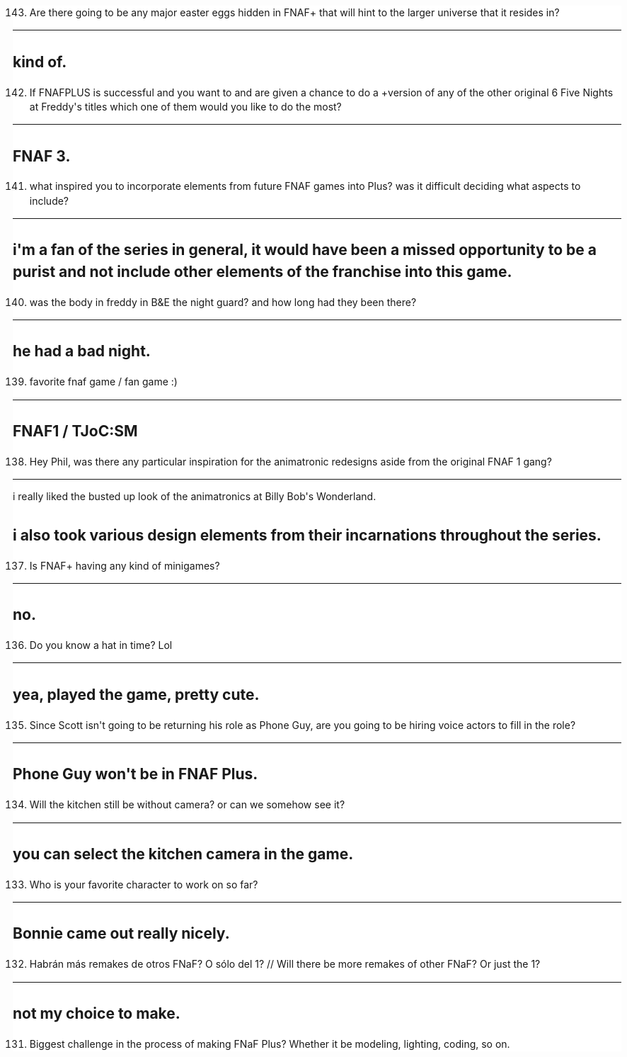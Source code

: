 143) Are there going to be any major easter eggs hidden in FNAF+ that will hint to the larger universe that it resides in?
--------------------------------------------------------
kind of.
--------------------------------------------------------
142) If FNAFPLUS is successful and you want to and are given a chance to do a +version of any of the other original 6 Five Nights at Freddy's titles which one of them would you like to do the most?
--------------------------------------------------------
FNAF 3.
--------------------------------------------------------
141) what inspired you to incorporate elements from future FNAF games into Plus? was it difficult deciding what aspects to include?
--------------------------------------------------------
i'm a fan of the series in general, it would have been a missed opportunity to be a purist and not include other elements of the franchise into this game.
--------------------------------------------------------
140) was the body in freddy in B&E the night guard? and how long had they been there?
--------------------------------------------------------
he had a bad night.
--------------------------------------------------------
139) favorite fnaf game / fan game :)
--------------------------------------------------------
FNAF1 / TJoC:SM
--------------------------------------------------------
138) Hey Phil, was there any particular inspiration for the animatronic redesigns aside from the original FNAF 1 gang?
--------------------------------------------------------
i really liked the busted up look of the animatronics at Billy Bob's Wonderland.

i also took various design elements from their incarnations throughout the series.
--------------------------------------------------------
137) Is FNAF+ having any kind of minigames?
--------------------------------------------------------
no.
--------------------------------------------------------
136) Do you know a hat in time? Lol
--------------------------------------------------------
yea, played the game, pretty cute.
--------------------------------------------------------
135) Since Scott isn't going to be returning his role as Phone Guy, are you going to be hiring voice actors to fill in the role?
--------------------------------------------------------
Phone Guy won't be in FNAF Plus.
--------------------------------------------------------
134) Will the kitchen still be without camera? or can we somehow see it?
--------------------------------------------------------
you can select the kitchen camera in the game.
--------------------------------------------------------
133) Who is your favorite character to work on so far?
--------------------------------------------------------
Bonnie came out really nicely.
--------------------------------------------------------
132) Habrán más remakes de otros FNaF? O sólo del 1? // Will there be more remakes of other FNaF? Or just the 1?
--------------------------------------------------------
not my choice to make.
--------------------------------------------------------
131) Biggest challenge in the process of making FNaF Plus? Whether it be modeling, lighting, coding, so on.